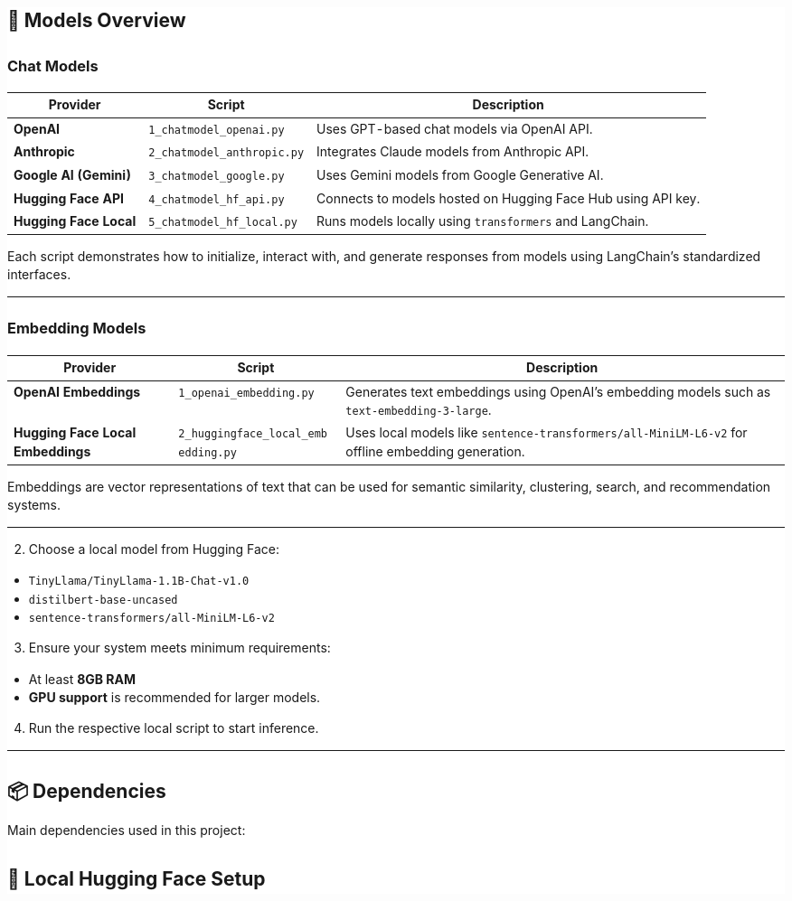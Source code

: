 ## 💬 Models Overview

### Chat Models

| Provider | Script | Description |
|-----------|---------|-------------|
| **OpenAI** | `1_chatmodel_openai.py` | Uses GPT-based chat models via OpenAI API. |
| **Anthropic** | `2_chatmodel_anthropic.py` | Integrates Claude models from Anthropic API. |
| **Google AI (Gemini)** | `3_chatmodel_google.py` | Uses Gemini models from Google Generative AI. |
| **Hugging Face API** | `4_chatmodel_hf_api.py` | Connects to models hosted on Hugging Face Hub using API key. |
| **Hugging Face Local** | `5_chatmodel_hf_local.py` | Runs models locally using `transformers` and LangChain. |

Each script demonstrates how to initialize, interact with, and generate responses from models using LangChain’s standardized interfaces.

---

### Embedding Models

| Provider | Script | Description |
|-----------|---------|-------------|
| **OpenAI Embeddings** | `1_openai_embedding.py` | Generates text embeddings using OpenAI’s embedding models such as `text-embedding-3-large`. |
| **Hugging Face Local Embeddings** | `2_huggingface_local_embedding.py` | Uses local models like `sentence-transformers/all-MiniLM-L6-v2` for offline embedding generation. |

Embeddings are vector representations of text that can be used for semantic similarity, clustering, search, and recommendation systems.

---


2. Choose a local model from Hugging Face:
- `TinyLlama/TinyLlama-1.1B-Chat-v1.0`
- `distilbert-base-uncased`
- `sentence-transformers/all-MiniLM-L6-v2`

3. Ensure your system meets minimum requirements:
- At least **8GB RAM**
- **GPU support** is recommended for larger models.

4. Run the respective local script to start inference.

---

## 📦 Dependencies

Main dependencies used in this project:


## 🧠 Local Hugging Face Setup
